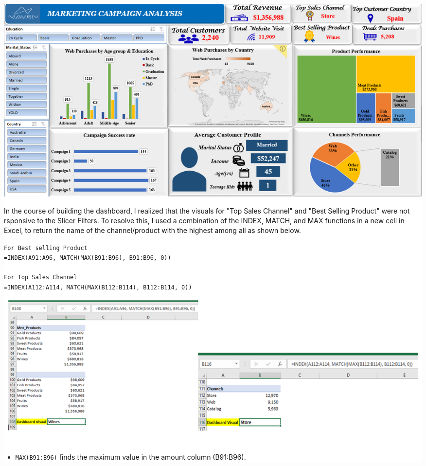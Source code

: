 ![](Maven_mkt_dashboard.PNG)

In the course of building the dashboard, I realized that the visuals for "Top Sales Channel" and "Best Selling Product" were not rsponsive to the Slicer Filters. To resolve this, I used a combination of the INDEX, MATCH, and MAX functions in a new cell in Excel, to return the name of the channel/product with the highest among all as shown below. 
```
For Best selling Product
=INDEX(A91:A96, MATCH(MAX(B91:B96), B91:B96, 0))

For Top Sales Channel
=INDEX(A112:A114, MATCH(MAX(B112:B114), B112:B114, 0))
```

![](Dboard_Visual_Formula.PNG)

-  `MAX(B91:B96)` finds the maximum value in the amount column (B91:B96).
